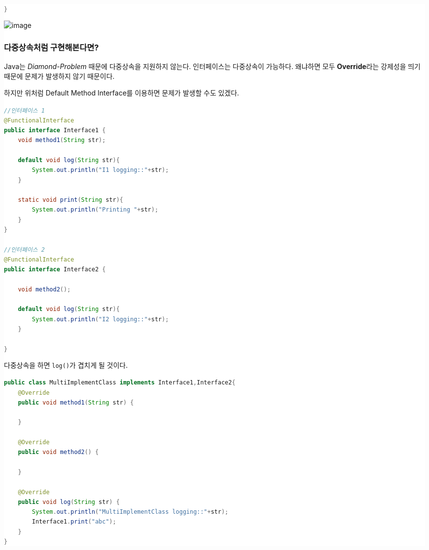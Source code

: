 ```java
}

```

![image](https://user-images.githubusercontent.com/30401054/210025428-e60a54ed-60db-4ea5-9a8c-77d71c2868c1.png)

### 다중상속처럼 구현해본다면?

Java는 *Diamond-Problem* 때문에 다중상속을 지원하지 않는다. 인터페이스는 다중상속이 가능하다. 왜냐하면 모두 **Override**라는 강제성을 띄기 때문에 문제가 발생하지 않기 때문이다.

하지만 위처럼 Default Method Interface를 이용하면 문제가 발생할 수도 있겠다.

```java
//인터페이스 1
@FunctionalInterface
public interface Interface1 {
    void method1(String str);

    default void log(String str){
        System.out.println("I1 logging::"+str);
    }

    static void print(String str){
        System.out.println("Printing "+str);
    }
}

//인터페이스 2
@FunctionalInterface
public interface Interface2 {

	void method2();
	
	default void log(String str){
		System.out.println("I2 logging::"+str);
	}

}
```

다중상속을 하면 `log()`가 겹치게 될 것이다. 

```java
public class MultiImplementClass implements Interface1,Interface2{
    @Override
    public void method1(String str) {

    }

    @Override
    public void method2() {

    }

    @Override
    public void log(String str) {
        System.out.println("MultiImplementClass logging::"+str);
        Interface1.print("abc");
    }
}

```
